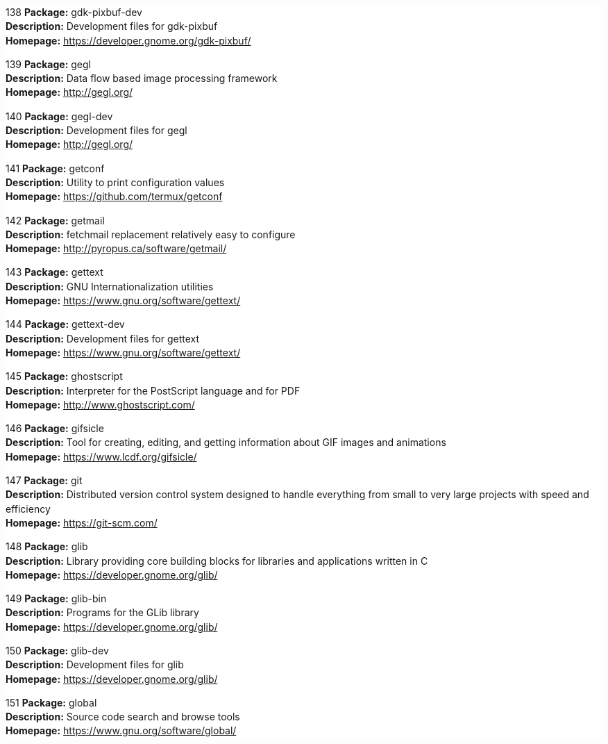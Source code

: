 138	__Package:__ gdk-pixbuf-dev   
__Description:__ Development files for gdk-pixbuf   
__Homepage:__ <https://developer.gnome.org/gdk-pixbuf/>  
  
139	__Package:__ gegl   
__Description:__ Data flow based image processing framework   
__Homepage:__ <http://gegl.org/>  
  
140	__Package:__ gegl-dev   
__Description:__ Development files for gegl   
__Homepage:__ <http://gegl.org/>  
  
141	__Package:__ getconf   
__Description:__ Utility to print configuration values   
__Homepage:__ <https://github.com/termux/getconf>  
  
142	__Package:__ getmail   
__Description:__ fetchmail replacement relatively easy to configure   
__Homepage:__ <http://pyropus.ca/software/getmail/>  
  
143	__Package:__ gettext   
__Description:__ GNU Internationalization utilities   
__Homepage:__ <https://www.gnu.org/software/gettext/>  
  
144	__Package:__ gettext-dev   
__Description:__ Development files for gettext   
__Homepage:__ <https://www.gnu.org/software/gettext/>  
  
145	__Package:__ ghostscript   
__Description:__ Interpreter for the PostScript language and for PDF   
__Homepage:__ <http://www.ghostscript.com/>  
  
146	__Package:__ gifsicle   
__Description:__ Tool for creating, editing, and getting information about GIF images and animations   
__Homepage:__ <https://www.lcdf.org/gifsicle/>  
  
147	__Package:__ git   
__Description:__ Distributed version control system designed to handle everything from small to very large projects with speed and efficiency   
__Homepage:__ <https://git-scm.com/>  
  
148	__Package:__ glib   
__Description:__ Library providing core building blocks for libraries and applications written in C   
__Homepage:__ <https://developer.gnome.org/glib/>  
  
149	__Package:__ glib-bin   
__Description:__ Programs for the GLib library   
__Homepage:__ <https://developer.gnome.org/glib/>  
  
150	__Package:__ glib-dev   
__Description:__ Development files for glib   
__Homepage:__ <https://developer.gnome.org/glib/>  
  
151	__Package:__ global   
__Description:__ Source code search and browse tools   
__Homepage:__ <https://www.gnu.org/software/global/>  
  